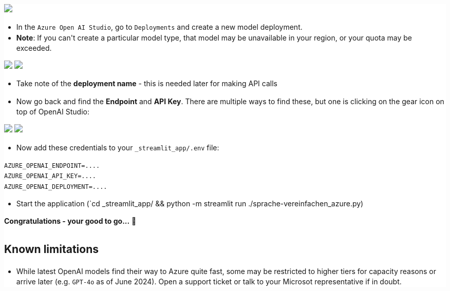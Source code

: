 <img src="../_imgs/aoai_goto_studio.png" style="width: 600px; border: none" />

- In the `Azure Open AI Studio`, go to `Deployments` and create a new model deployment. 
- **Note**: If you can't create a particular model type, that model may be unavailable in your region, or your quota may be exceeded.

<img src="../_imgs/aoai_create_deployment.png" style="width: 600px; border: none" />
<img src="../_imgs/aoai_create_deployment2.png" style="width: 600px; border: none" />

- Take note of the **deployment name** - this is needed later for making API calls

- Now go back and find the **Endpoint** and **API Key**. There are multiple ways to find these, but one is clicking on the gear icon on top of OpenAI Studio:
<img src="../_imgs/aoai_gear_icon.png" style="width: 600px; border: none" />
<img src="../_imgs/aoai_endpoint_and_key.png" style="width: 800px; border: none" />

- Now add these credentials to your `_streamlit_app/.env` file:
```
AZURE_OPENAI_ENDPOINT=....
AZURE_OPENAI_API_KEY=....
AZURE_OPENAI_DEPLOYMENT=....
```
- Start the application (`cd _streamlit_app/ && python -m streamlit run ./sprache-vereinfachen_azure.py)

**Congratulations - your good to go...** 🎉

## Known limitations
- While latest OpenAI models find their way to Azure quite fast, some may be restricted to higher tiers for capacity reasons or arrive later (e.g. `GPT-4o` as of June 2024). Open a support ticket or talk to your Microsot representative if in doubt. 